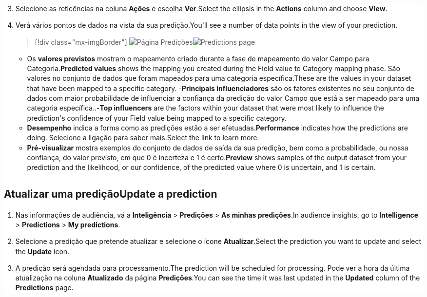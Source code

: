 3. <span data-ttu-id="3a47d-150">Selecione as reticências na coluna **Ações** e escolha **Ver**.</span><span class="sxs-lookup"><span data-stu-id="3a47d-150">Select the ellipsis in the **Actions** column and choose **View**.</span></span>

4. <span data-ttu-id="3a47d-151">Verá vários pontos de dados na vista da sua predição.</span><span class="sxs-lookup"><span data-stu-id="3a47d-151">You'll see a number of data points in the view of your prediction.</span></span>
   > [!div class="mx-imgBorder"]
   > <span data-ttu-id="3a47d-152">![Página Predições](media/intelligence-predictionsviewpage.png "Página Predições")</span><span class="sxs-lookup"><span data-stu-id="3a47d-152">![Predictions page](media/intelligence-predictionsviewpage.png "Predictions page")</span></span>

   - <span data-ttu-id="3a47d-153">Os **valores previstos** mostram o mapeamento criado durante a fase de mapeamento do valor Campo para Categoria.</span><span class="sxs-lookup"><span data-stu-id="3a47d-153">**Predicted values** shows the mapping you created during the Field value to Category mapping phase.</span></span> <span data-ttu-id="3a47d-154">São valores no conjunto de dados que foram mapeados para uma categoria específica.</span><span class="sxs-lookup"><span data-stu-id="3a47d-154">These are the values in your dataset that have been mapped to a specific category.</span></span>
   <span data-ttu-id="3a47d-155">-**Principais influenciadores** são os fatores existentes no seu conjunto de dados com maior probabilidade de influenciar a confiança da predição do valor Campo que está a ser mapeado para uma categoria específica..</span><span class="sxs-lookup"><span data-stu-id="3a47d-155">-**Top influencers** are the factors within your dataset that were most likely to influence the prediction's confidence of your Field value being mapped to a specific category.</span></span>
   - <span data-ttu-id="3a47d-156">**Desempenho** indica a forma como as predições estão a ser efetuadas.</span><span class="sxs-lookup"><span data-stu-id="3a47d-156">**Performance** indicates how the predictions are doing.</span></span> <span data-ttu-id="3a47d-157">Selecione a ligação para saber mais.</span><span class="sxs-lookup"><span data-stu-id="3a47d-157">Select the link to learn more.</span></span>
   - <span data-ttu-id="3a47d-158">**Pré-visualizar** mostra exemplos do conjunto de dados de saída da sua predição, bem como a probabilidade, ou nossa confiança, do valor previsto, em que 0 é incerteza e 1 é certo.</span><span class="sxs-lookup"><span data-stu-id="3a47d-158">**Preview** shows samples of the output dataset from your prediction and the likelihood, or our confidence, of the predicted value where 0 is uncertain, and 1 is certain.</span></span>

## <a name="update-a-prediction"></a><span data-ttu-id="3a47d-159">Atualizar uma predição</span><span class="sxs-lookup"><span data-stu-id="3a47d-159">Update a prediction</span></span>

1. <span data-ttu-id="3a47d-160">Nas informações de audiência, vá a **Inteligência** > **Predições** > **As minhas predições**.</span><span class="sxs-lookup"><span data-stu-id="3a47d-160">In audience insights, go to **Intelligence** > **Predictions** > **My predictions**.</span></span>

2. <span data-ttu-id="3a47d-161">Selecione a predição que pretende atualizar e selecione o ícone **Atualizar**.</span><span class="sxs-lookup"><span data-stu-id="3a47d-161">Select the prediction you want to update and select the **Update** icon.</span></span>

3. <span data-ttu-id="3a47d-162">A predição será agendada para processamento.</span><span class="sxs-lookup"><span data-stu-id="3a47d-162">The prediction will be scheduled for processing.</span></span> <span data-ttu-id="3a47d-163">Pode ver a hora da última atualização na coluna **Atualizado** da página **Predições**.</span><span class="sxs-lookup"><span data-stu-id="3a47d-163">You can see the time it was last updated in the **Updated** column of the **Predictions** page.</span></span>
